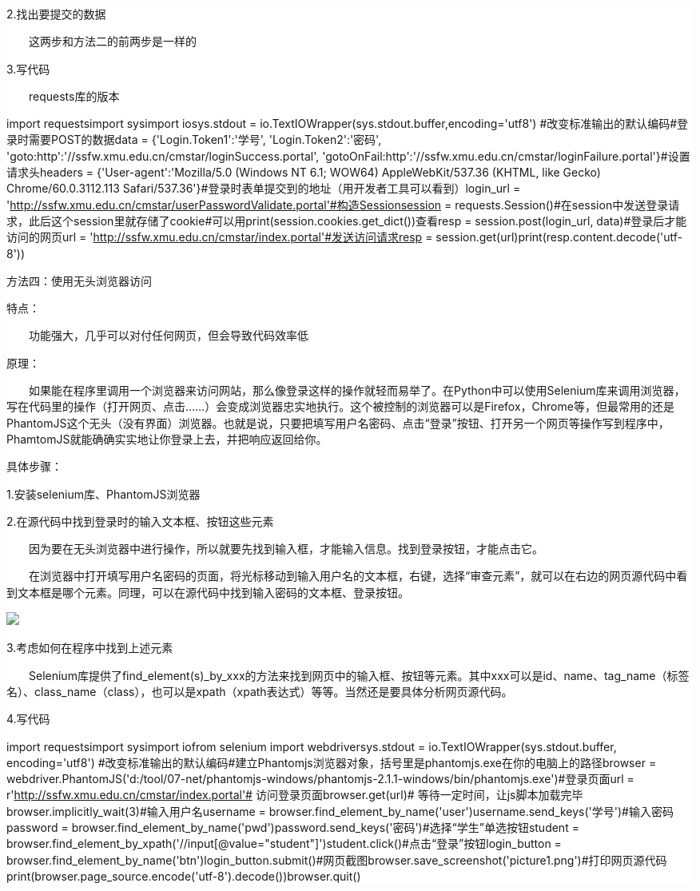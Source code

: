 2.找出要提交的数据

　　这两步和方法二的前两步是一样的

3.写代码

　　requests库的版本

import requestsimport sysimport iosys.stdout = io.TextIOWrapper(sys.stdout.buffer,encoding='utf8') #改变标准输出的默认编码#登录时需要POST的数据data = {'Login.Token1':'学号',         'Login.Token2':'密码',         'goto:http':'//ssfw.xmu.edu.cn/cmstar/loginSuccess.portal',         'gotoOnFail:http':'//ssfw.xmu.edu.cn/cmstar/loginFailure.portal'}#设置请求头headers = {'User-agent':'Mozilla/5.0 (Windows NT 6.1; WOW64) AppleWebKit/537.36 (KHTML, like Gecko) Chrome/60.0.3112.113 Safari/537.36'}#登录时表单提交到的地址（用开发者工具可以看到）login_url = 'http://ssfw.xmu.edu.cn/cmstar/userPasswordValidate.portal'#构造Sessionsession = requests.Session()#在session中发送登录请求，此后这个session里就存储了cookie#可以用print(session.cookies.get_dict())查看resp = session.post(login_url, data)#登录后才能访问的网页url = 'http://ssfw.xmu.edu.cn/cmstar/index.portal'#发送访问请求resp = session.get(url)print(resp.content.decode('utf-8'))

方法四：使用无头浏览器访问

特点：

　　功能强大，几乎可以对付任何网页，但会导致代码效率低

原理：

　　如果能在程序里调用一个浏览器来访问网站，那么像登录这样的操作就轻而易举了。在Python中可以使用Selenium库来调用浏览器，写在代码里的操作（打开网页、点击……）会变成浏览器忠实地执行。这个被控制的浏览器可以是Firefox，Chrome等，但最常用的还是PhantomJS这个无头（没有界面）浏览器。也就是说，只要把填写用户名密码、点击“登录”按钮、打开另一个网页等操作写到程序中，PhamtomJS就能确确实实地让你登录上去，并把响应返回给你。

具体步骤：

1.安装selenium库、PhantomJS浏览器

2.在源代码中找到登录时的输入文本框、按钮这些元素

　　因为要在无头浏览器中进行操作，所以就要先找到输入框，才能输入信息。找到登录按钮，才能点击它。

　　在浏览器中打开填写用户名密码的页面，将光标移动到输入用户名的文本框，右键，选择“审查元素”，就可以在右边的网页源代码中看到文本框是哪个元素。同理，可以在源代码中找到输入密码的文本框、登录按钮。

![](D:/download/youdaonote-pull-master/data/Technology/Python/python杂乱/images/DB05938F88944DB1A00542DCFF1E5585DB05938F88944DB1A00542DCFF1E5585.jpeg)

3.考虑如何在程序中找到上述元素

　　Selenium库提供了find_element(s)_by_xxx的方法来找到网页中的输入框、按钮等元素。其中xxx可以是id、name、tag_name（标签名）、class_name（class），也可以是xpath（xpath表达式）等等。当然还是要具体分析网页源代码。

4.写代码

import requestsimport sysimport iofrom selenium import webdriversys.stdout = io.TextIOWrapper(sys.stdout.buffer, encoding='utf8') #改变标准输出的默认编码#建立Phantomjs浏览器对象，括号里是phantomjs.exe在你的电脑上的路径browser = webdriver.PhantomJS('d:/tool/07-net/phantomjs-windows/phantomjs-2.1.1-windows/bin/phantomjs.exe')#登录页面url = r'http://ssfw.xmu.edu.cn/cmstar/index.portal'# 访问登录页面browser.get(url)# 等待一定时间，让js脚本加载完毕browser.implicitly_wait(3)#输入用户名username = browser.find_element_by_name('user')username.send_keys('学号')#输入密码password = browser.find_element_by_name('pwd')password.send_keys('密码')#选择“学生”单选按钮student = browser.find_element_by_xpath('//input[@value="student"]')student.click()#点击“登录”按钮login_button = browser.find_element_by_name('btn')login_button.submit()#网页截图browser.save_screenshot('picture1.png')#打印网页源代码print(browser.page_source.encode('utf-8').decode())browser.quit()